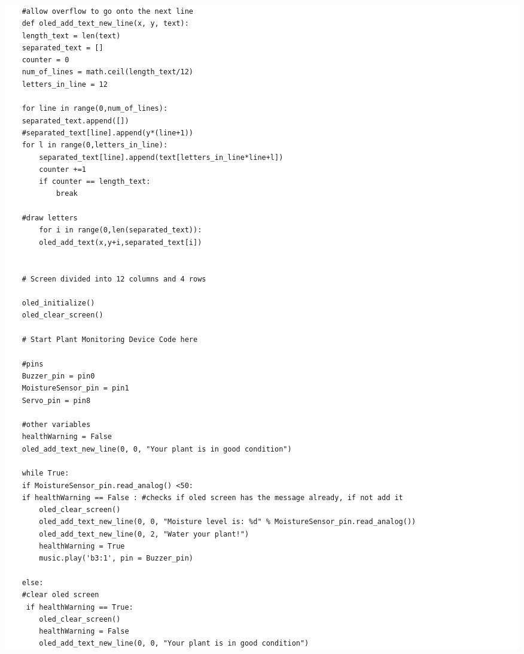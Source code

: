 		#allow overflow to go onto the next line
		def oled_add_text_new_line(x, y, text):
    	length_text = len(text)
    	separated_text = []
    	counter = 0
    	num_of_lines = math.ceil(length_text/12)
    	letters_in_line = 12
     
    	for line in range(0,num_of_lines):
        separated_text.append([])
        #separated_text[line].append(y*(line+1))
        for l in range(0,letters_in_line):
            separated_text[line].append(text[letters_in_line*line+l])
            counter +=1
            if counter == length_text:
                break
     
    	#draw letters
   		 	for i in range(0,len(separated_text)):
        	oled_add_text(x,y+i,separated_text[i])
         
 
		# Screen divided into 12 columns and 4 rows
 
		oled_initialize()
		oled_clear_screen()
 
		# Start Plant Monitoring Device Code here 
 
		#pins
		Buzzer_pin = pin0
		MoistureSensor_pin = pin1
		Servo_pin = pin8
 
		#other variables
		healthWarning = False
		oled_add_text_new_line(0, 0, "Your plant is in good condition")
 
		while True:
    	if MoistureSensor_pin.read_analog() <50:
        if healthWarning == False : #checks if oled screen has the message already, if not add it
            oled_clear_screen()
            oled_add_text_new_line(0, 0, "Moisture level is: %d" % MoistureSensor_pin.read_analog())
            oled_add_text_new_line(0, 2, "Water your plant!")
            healthWarning = True
        	music.play('b3:1', pin = Buzzer_pin)
         
    	else:
        #clear oled screen
      	 if healthWarning == True:
            oled_clear_screen()
            healthWarning = False
            oled_add_text_new_line(0, 0, "Your plant is in good condition")

